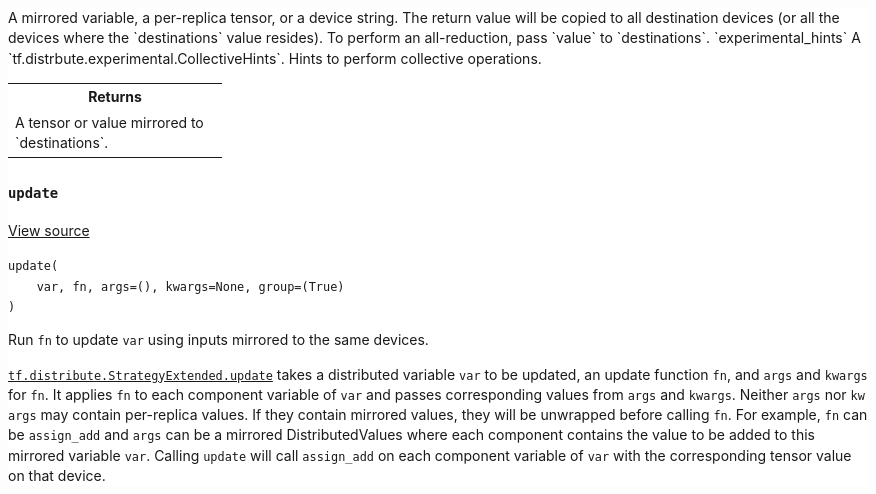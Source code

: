 <td>
A mirrored variable, a per-replica tensor, or a device
string. The return value will be copied to all destination devices (or
all the devices where the `destinations` value resides). To perform an
all-reduction, pass `value` to `destinations`.
</td>
</tr><tr>
<td>
`experimental_hints`
</td>
<td>
A `tf.distrbute.experimental.CollectiveHints`. Hints
to perform collective operations.
</td>
</tr>
</table>




 <table class="responsive fixed orange">
<colgroup><col width="214px"><col></colgroup>
<tr><th colspan="2">Returns</th></tr>
<tr class="alt">
<td colspan="2">
A tensor or value mirrored to `destinations`.
</td>
</tr>

</table>



<h3 id="update"><code>update</code></h3>

<a target="_blank" href="https://github.com/tensorflow/tensorflow/blob/r2.3/tensorflow/python/distribute/distribute_lib.py#L2233-L2300">View source</a>

<pre class="devsite-click-to-copy prettyprint lang-py tfo-signature-link">
<code>update(
    var, fn, args=(), kwargs=None, group=(True)
)
</code></pre>

Run `fn` to update `var` using inputs mirrored to the same devices.

<a href="../../../../tf/distribute/StrategyExtended.md#update"><code>tf.distribute.StrategyExtended.update</code></a> takes a distributed variable `var`
to be updated, an update function `fn`, and `args` and `kwargs` for `fn`. It
applies `fn` to each component variable of `var` and passes corresponding
values from `args` and `kwargs`. Neither `args` nor `kwargs` may contain
per-replica values. If they contain mirrored values, they will be unwrapped
before calling `fn`. For example, `fn` can be `assign_add` and `args` can be
a mirrored DistributedValues where each component contains the value to be
added to this mirrored variable `var`. Calling `update` will call
`assign_add` on each component variable of `var` with the corresponding
tensor value on that device.
